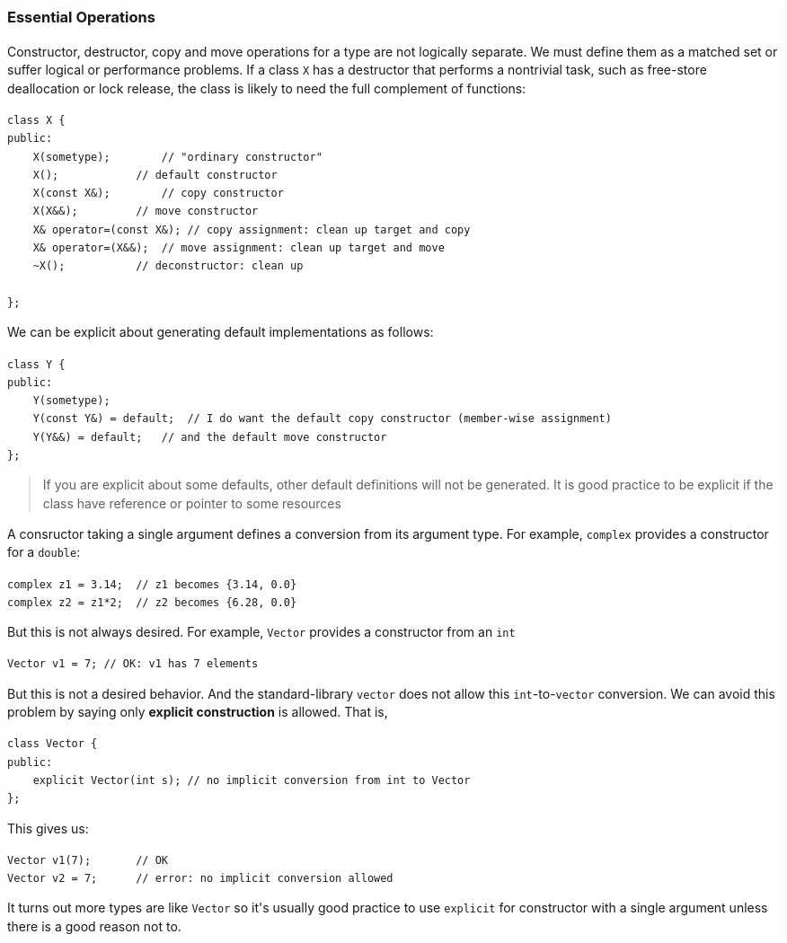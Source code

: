 ### Essential Operations

Constructor, destructor, copy and move operations for a type are not logically separate. We must define them as a matched set or suffer logical or performance problems. If a class `X` has a destructor that performs a nontrivial task, such as free-store deallocation or lock release, the class is likely to need the full complement of functions:

	class X {
	public:
		X(sometype); 		// "ordinary constructor"
		X(); 			// default constructor
		X(const X&);		// copy constructor
		X(X&&);			// move constructor
		X& operator=(const X&);	// copy assignment: clean up target and copy 
		X& operator=(X&&);	// move assignment: clean up target and move
		~X();			// deconstructor: clean up
	
	};

We can be explicit about generating default implementations as follows:

	class Y {
	public:
		Y(sometype);
		Y(const Y&) = default;	// I do want the default copy constructor (member-wise assignment)
		Y(Y&&) = default;	// and the default move constructor
	};

> If you are explicit about some defaults, other default definitions will not be generated. It is good practice to be explicit if the class have reference or pointer to some resources

A consructor taking a single argument defines a conversion from its argument type. For example, `complex` provides a constructor for a `double`:

	complex z1 = 3.14;	// z1 becomes {3.14, 0.0}
	complex z2 = z1*2; 	// z2 becomes {6.28, 0.0}

But this is not always desired. For example, `Vector` provides a constructor from an `int`

	Vector v1 = 7; // OK: v1 has 7 elements

But this is not a desired behavior. And the standard-library `vector` does not allow this `int`-to-`vector` conversion. We can avoid this problem by saying only **explicit construction** is allowed. That is,

	class Vector {
	public:
		explicit Vector(int s);	// no implicit conversion from int to Vector
	};

This gives us:

	Vector v1(7);		// OK
	Vector v2 = 7;		// error: no implicit conversion allowed

It turns out more types are like `Vector` so it's usually good practice to use `explicit` for constructor with a single argument unless there is a good reason not to.
